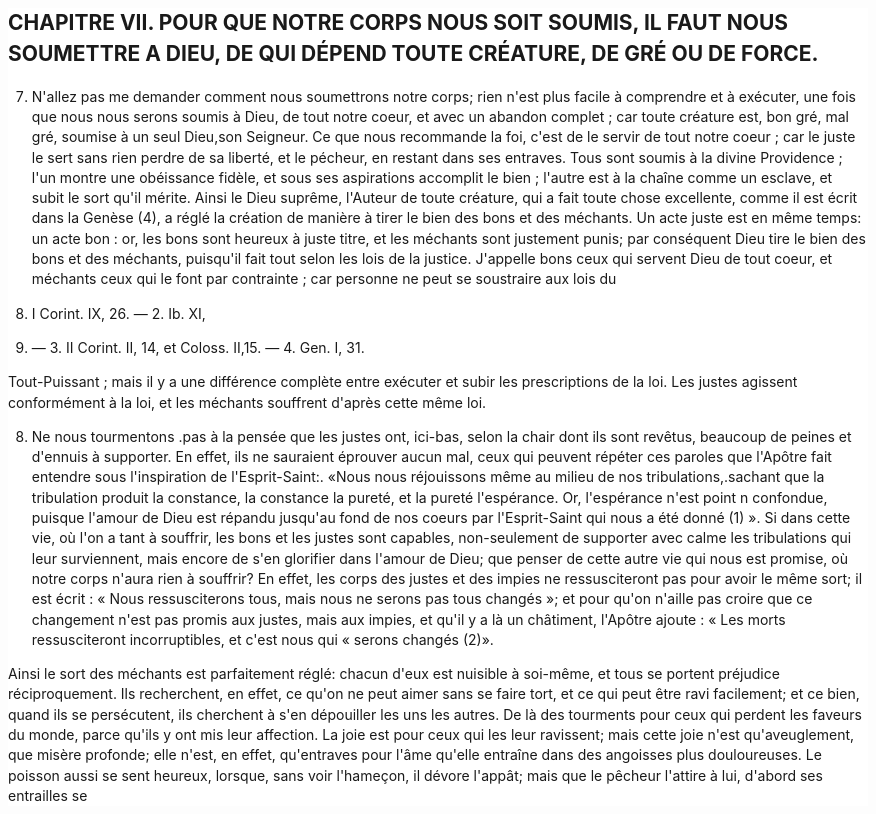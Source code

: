 
## CHAPITRE VII. POUR QUE NOTRE CORPS NOUS SOIT SOUMIS, IL FAUT NOUS SOUMETTRE A DIEU, DE QUI DÉPEND TOUTE CRÉATURE, DE GRÉ OU DE FORCE.

7. N'allez pas me demander comment nous
soumettrons notre corps; rien n'est plus facile à comprendre et à exécuter, une fois
que nous nous serons soumis à Dieu, de tout notre coeur, et avec un abandon complet ; car
toute créature est, bon gré, mal gré, soumise à un seul Dieu,son
Seigneur. Ce que nous recommande la foi, c'est de le servir de tout notre coeur ; car le
juste le sert sans rien perdre de sa liberté, et le pécheur, en restant dans ses
entraves. Tous sont soumis à la divine Providence ; l'un montre une obéissance fidèle,
et sous ses aspirations accomplit le bien ; l'autre est à la chaîne comme un esclave, et
subit le sort qu'il mérite. Ainsi le Dieu suprême, l'Auteur de toute créature, qui a
fait toute chose excellente, comme il est écrit dans la Genèse (4), a réglé la
création de manière à tirer le bien des bons et des méchants. Un acte juste est en
même temps: un acte bon : or, les bons sont heureux à juste titre, et les méchants sont
justement punis; par conséquent Dieu tire le bien des bons et des méchants, puisqu'il
fait tout selon les lois de la justice. J'appelle bons ceux qui servent Dieu de tout
coeur, et méchants ceux qui le font par contrainte ; car personne ne peut se soustraire
aux lois du

1. I Corint. IX, 26. — 2. Ib. XI,
1. — 3. II Corint. II, 14, et Coloss.
II,15. — 4. Gen. I, 31.

Tout-Puissant ; mais il y a une
différence complète entre exécuter et subir les prescriptions de la loi. Les justes
agissent conformément à la loi, et les méchants souffrent d'après cette même loi.

8. Ne nous tourmentons .pas à la pensée
que les justes ont, ici-bas, selon la chair dont ils sont revêtus, beaucoup de peines et
d'ennuis à supporter. En effet, ils ne sauraient éprouver aucun mal, ceux qui peuvent
répéter ces paroles que l'Apôtre fait entendre sous l'inspiration de l'Esprit-Saint:. «Nous nous réjouissons même au
milieu de nos tribulations,.sachant que la tribulation produit
la constance, la constance la pureté, et la pureté l'espérance. Or, l'espérance n'est
point n confondue, puisque l'amour de Dieu est répandu jusqu'au fond de nos coeurs par
l'Esprit-Saint qui nous a été donné (1) ». Si dans cette vie, où l'on a tant à
souffrir, les bons et les justes sont capables, non-seulement
de supporter avec calme les tribulations qui leur surviennent, mais encore de s'en
glorifier dans l'amour de Dieu; que penser de cette autre vie qui nous est promise, où
notre corps n'aura rien à souffrir? En effet, les corps des justes et des impies ne
ressusciteront pas pour avoir le même sort; il est écrit : « Nous ressusciterons tous,
mais nous ne serons pas tous changés »; et pour qu'on n'aille pas croire que ce
changement n'est pas promis aux justes, mais aux impies, et qu'il y a là un châtiment,
l'Apôtre ajoute : « Les morts ressusciteront incorruptibles, et c'est nous qui « serons
changés (2)».

Ainsi le sort des méchants est
parfaitement réglé: chacun d'eux est nuisible à soi-même, et tous se portent
préjudice réciproquement. Ils recherchent, en effet, ce qu'on ne peut aimer sans se
faire tort, et ce qui peut être ravi
facilement; et ce bien, quand ils se persécutent, ils cherchent à s'en dépouiller les
uns les autres. De là des tourments pour ceux qui perdent les faveurs du monde, parce
qu'ils y ont mis leur affection. La joie est pour ceux qui les leur ravissent; mais cette
joie n'est qu'aveuglement, que misère profonde; elle n'est, en effet, qu'entraves pour
l'âme qu'elle entraîne dans des angoisses plus douloureuses. Le poisson aussi se sent
heureux, lorsque, sans voir l'hameçon, il dévore l'appât; mais que le pêcheur l'attire
à lui, d'abord ses entrailles se
